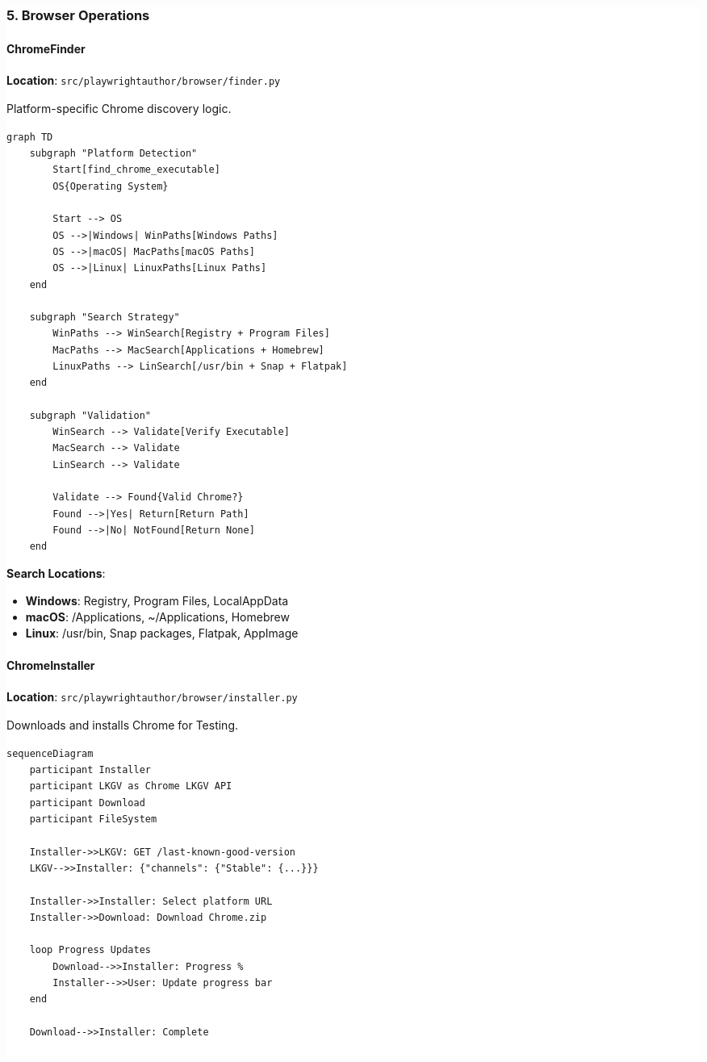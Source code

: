 ### 5. Browser Operations

#### ChromeFinder
**Location**: `src/playwrightauthor/browser/finder.py`

Platform-specific Chrome discovery logic.

```mermaid
graph TD
    subgraph "Platform Detection"
        Start[find_chrome_executable]
        OS{Operating System}
        
        Start --> OS
        OS -->|Windows| WinPaths[Windows Paths]
        OS -->|macOS| MacPaths[macOS Paths]
        OS -->|Linux| LinuxPaths[Linux Paths]
    end
    
    subgraph "Search Strategy"
        WinPaths --> WinSearch[Registry + Program Files]
        MacPaths --> MacSearch[Applications + Homebrew]
        LinuxPaths --> LinSearch[/usr/bin + Snap + Flatpak]
    end
    
    subgraph "Validation"
        WinSearch --> Validate[Verify Executable]
        MacSearch --> Validate
        LinSearch --> Validate
        
        Validate --> Found{Valid Chrome?}
        Found -->|Yes| Return[Return Path]
        Found -->|No| NotFound[Return None]
    end
```

**Search Locations**:
- **Windows**: Registry, Program Files, LocalAppData
- **macOS**: /Applications, ~/Applications, Homebrew
- **Linux**: /usr/bin, Snap packages, Flatpak, AppImage

#### ChromeInstaller
**Location**: `src/playwrightauthor/browser/installer.py`

Downloads and installs Chrome for Testing.

```mermaid
sequenceDiagram
    participant Installer
    participant LKGV as Chrome LKGV API
    participant Download
    participant FileSystem
    
    Installer->>LKGV: GET /last-known-good-version
    LKGV-->>Installer: {"channels": {"Stable": {...}}}
    
    Installer->>Installer: Select platform URL
    Installer->>Download: Download Chrome.zip
    
    loop Progress Updates
        Download-->>Installer: Progress %
        Installer-->>User: Update progress bar
    end
    
    Download-->>Installer: Complete
    
```